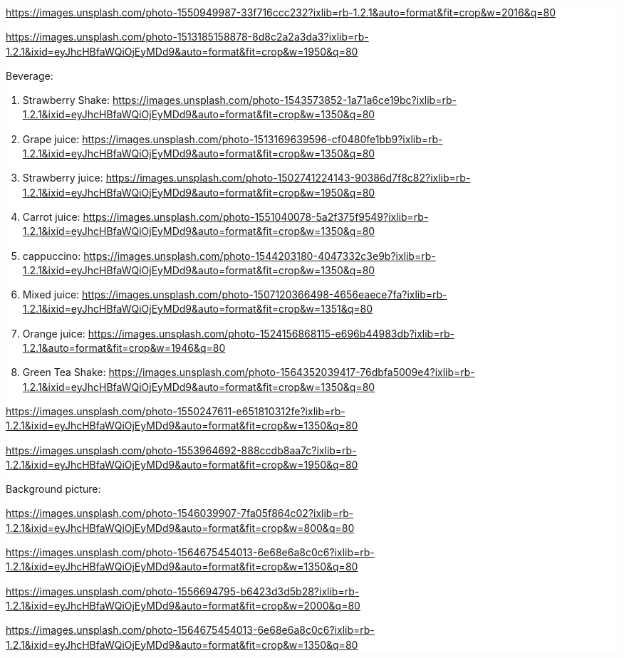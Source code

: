 https://images.unsplash.com/photo-1550949987-33f716ccc232?ixlib=rb-1.2.1&auto=format&fit=crop&w=2016&q=80

https://images.unsplash.com/photo-1513185158878-8d8c2a2a3da3?ixlib=rb-1.2.1&ixid=eyJhcHBfaWQiOjEyMDd9&auto=format&fit=crop&w=1950&q=80

Beverage:

1. Strawberry Shake: https://images.unsplash.com/photo-1543573852-1a71a6ce19bc?ixlib=rb-1.2.1&ixid=eyJhcHBfaWQiOjEyMDd9&auto=format&fit=crop&w=1350&q=80

2. Grape juice: https://images.unsplash.com/photo-1513169639596-cf0480fe1bb9?ixlib=rb-1.2.1&ixid=eyJhcHBfaWQiOjEyMDd9&auto=format&fit=crop&w=1350&q=80

3. Strawberry juice: https://images.unsplash.com/photo-1502741224143-90386d7f8c82?ixlib=rb-1.2.1&ixid=eyJhcHBfaWQiOjEyMDd9&auto=format&fit=crop&w=1950&q=80

4. Carrot juice: https://images.unsplash.com/photo-1551040078-5a2f375f9549?ixlib=rb-1.2.1&ixid=eyJhcHBfaWQiOjEyMDd9&auto=format&fit=crop&w=1350&q=80

5. cappuccino: https://images.unsplash.com/photo-1544203180-4047332c3e9b?ixlib=rb-1.2.1&ixid=eyJhcHBfaWQiOjEyMDd9&auto=format&fit=crop&w=1350&q=80

6. Mixed juice: https://images.unsplash.com/photo-1507120366498-4656eaece7fa?ixlib=rb-1.2.1&ixid=eyJhcHBfaWQiOjEyMDd9&auto=format&fit=crop&w=1351&q=80

7. Orange juice: https://images.unsplash.com/photo-1524156868115-e696b44983db?ixlib=rb-1.2.1&auto=format&fit=crop&w=1946&q=80

8. Green Tea Shake: https://images.unsplash.com/photo-1564352039417-76dbfa5009e4?ixlib=rb-1.2.1&ixid=eyJhcHBfaWQiOjEyMDd9&auto=format&fit=crop&w=1350&q=80

https://images.unsplash.com/photo-1550247611-e651810312fe?ixlib=rb-1.2.1&ixid=eyJhcHBfaWQiOjEyMDd9&auto=format&fit=crop&w=1350&q=80

https://images.unsplash.com/photo-1553964692-888ccdb8aa7c?ixlib=rb-1.2.1&ixid=eyJhcHBfaWQiOjEyMDd9&auto=format&fit=crop&w=1950&q=80

Background picture:

https://images.unsplash.com/photo-1546039907-7fa05f864c02?ixlib=rb-1.2.1&ixid=eyJhcHBfaWQiOjEyMDd9&auto=format&fit=crop&w=800&q=80

https://images.unsplash.com/photo-1564675454013-6e68e6a8c0c6?ixlib=rb-1.2.1&ixid=eyJhcHBfaWQiOjEyMDd9&auto=format&fit=crop&w=1350&q=80

https://images.unsplash.com/photo-1556694795-b6423d3d5b28?ixlib=rb-1.2.1&ixid=eyJhcHBfaWQiOjEyMDd9&auto=format&fit=crop&w=2000&q=80

https://images.unsplash.com/photo-1564675454013-6e68e6a8c0c6?ixlib=rb-1.2.1&ixid=eyJhcHBfaWQiOjEyMDd9&auto=format&fit=crop&w=1350&q=80
